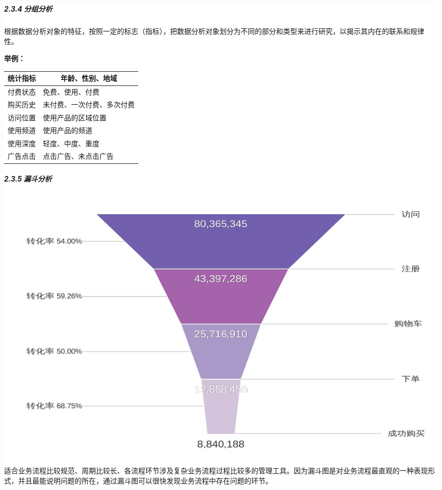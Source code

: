 

##### **2.3.4 分组分析**

根据数据分析对象的特征，按照一定的标志（指标），把数据分析对象划分为不同的部分和类型来进行研究，以揭示其内在的联系和规律性。

**举例：**

| 统计指标 | 年龄、性别、地域           |
| -------- | -------------------------- |
| 付费状态 | 免费、使用、付费           |
| 购买历史 | 未付费、一次付费、多次付费 |
| 访问位置 | 使用产品的区域位置         |
| 使用频道 | 使用产品的频道             |
| 使用深度 | 轻度、中度、重度           |
| 广告点击 | 点击广告、未点击广告       |



##### **2.3.5 漏斗分析**

![](图片/第五部分/9.png)

​        适合业务流程比较规范、周期比较长、各流程环节涉及复杂业务流程过程比较多的管理工具。因为漏斗图是对业务流程最直观的一种表现形式，并且最能说明问题的所在，通过漏斗图可以很快发现业务流程中存在问题的环节。
